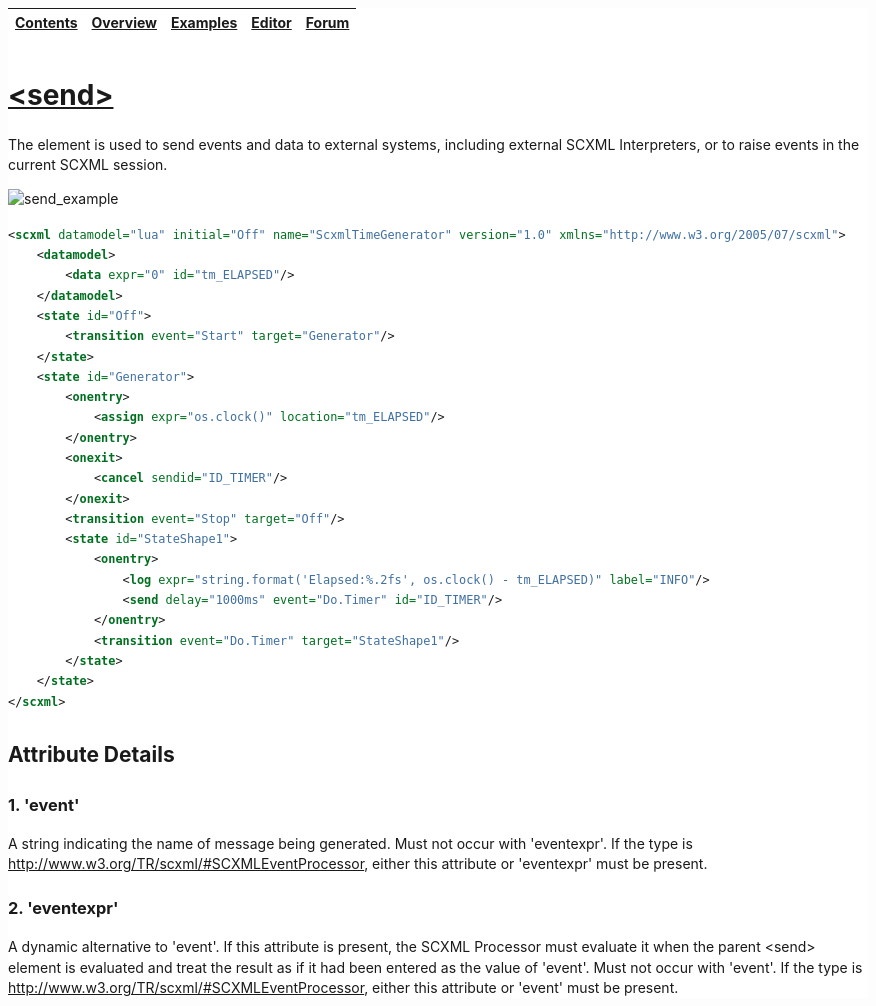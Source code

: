 <a name="top-anchor"/>

| [Contents](../README.md#table-of-contents) | [Overview](../README.md#scxml-overview) | [Examples](../Examples/README.md) | [Editor](https://alexzhornyak.github.io/ScxmlEditor-Tutorial/) | [Forum](https://github.com/alexzhornyak/SCXML-tutorial/discussions) |
|---|---|---|---|---|

# [\<send\>](https://www.w3.org/TR/scxml/#send)
The element is used to send events and data to external systems, including external SCXML Interpreters, or to raise events in the current SCXML session.

![send_example](../Images/TimerGenerator.gif)
```xml
<scxml datamodel="lua" initial="Off" name="ScxmlTimeGenerator" version="1.0" xmlns="http://www.w3.org/2005/07/scxml">
	<datamodel>
		<data expr="0" id="tm_ELAPSED"/>
	</datamodel>
	<state id="Off">
		<transition event="Start" target="Generator"/>
	</state>
	<state id="Generator">
		<onentry>
			<assign expr="os.clock()" location="tm_ELAPSED"/>
		</onentry>
		<onexit>
			<cancel sendid="ID_TIMER"/>
		</onexit>
		<transition event="Stop" target="Off"/>
		<state id="StateShape1">
			<onentry>
				<log expr="string.format('Elapsed:%.2fs', os.clock() - tm_ELAPSED)" label="INFO"/>
				<send delay="1000ms" event="Do.Timer" id="ID_TIMER"/>
			</onentry>
			<transition event="Do.Timer" target="StateShape1"/>
		</state>
	</state>
</scxml>
```

## Attribute Details
### 1. 'event'
A string indicating the name of message being generated. Must not occur with 'eventexpr'. If the type is http://www.w3.org/TR/scxml/#SCXMLEventProcessor, either this attribute or 'eventexpr' must be present.

### 2. 'eventexpr'
A dynamic alternative to 'event'. If this attribute is present, the SCXML Processor must evaluate it when the parent \<send\> element is evaluated and treat the result as if it had been entered as the value of 'event'.
Must not occur with 'event'. If the type is http://www.w3.org/TR/scxml/#SCXMLEventProcessor, either this attribute or 'event' must be present.
